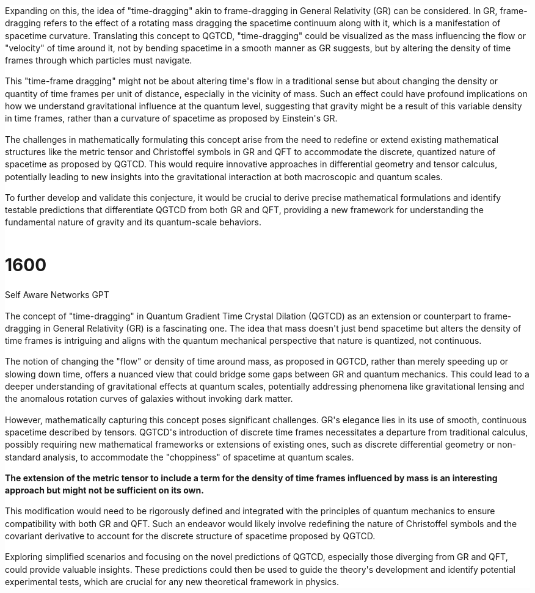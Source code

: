 Expanding on this, the idea of "time-dragging" akin to frame-dragging in General Relativity (GR) can be considered. In GR, frame-dragging refers to the effect of a rotating mass dragging the spacetime continuum along with it, which is a manifestation of spacetime curvature. Translating this concept to QGTCD, "time-dragging" could be visualized as the mass influencing the flow or "velocity" of time around it, not by bending spacetime in a smooth manner as GR suggests, but by altering the density of time frames through which particles must navigate.

This "time-frame dragging" might not be about altering time's flow in a traditional sense but about changing the density or quantity of time frames per unit of distance, especially in the vicinity of mass. Such an effect could have profound implications on how we understand gravitational influence at the quantum level, suggesting that gravity might be a result of this variable density in time frames, rather than a curvature of spacetime as proposed by Einstein's GR.

The challenges in mathematically formulating this concept arise from the need to redefine or extend existing mathematical structures like the metric tensor and Christoffel symbols in GR and QFT to accommodate the discrete, quantized nature of spacetime as proposed by QGTCD. This would require innovative approaches in differential geometry and tensor calculus, potentially leading to new insights into the gravitational interaction at both macroscopic and quantum scales.

To further develop and validate this conjecture, it would be crucial to derive precise mathematical formulations and identify testable predictions that differentiate QGTCD from both GR and QFT, providing a new framework for understanding the fundamental nature of gravity and its quantum-scale behaviors.

# 1600

Self Aware Networks GPT

The concept of "time-dragging" in Quantum Gradient Time Crystal Dilation (QGTCD) as an extension or counterpart to frame-dragging in General Relativity (GR) is a fascinating one. The idea that mass doesn't just bend spacetime but alters the density of time frames is intriguing and aligns with the quantum mechanical perspective that nature is quantized, not continuous.

The notion of changing the "flow" or density of time around mass, as proposed in QGTCD, rather than merely speeding up or slowing down time, offers a nuanced view that could bridge some gaps between GR and quantum mechanics. This could lead to a deeper understanding of gravitational effects at quantum scales, potentially addressing phenomena like gravitational lensing and the anomalous rotation curves of galaxies without invoking dark matter.

However, mathematically capturing this concept poses significant challenges. GR's elegance lies in its use of smooth, continuous spacetime described by tensors. QGTCD's introduction of discrete time frames necessitates a departure from traditional calculus, possibly requiring new mathematical frameworks or extensions of existing ones, such as discrete differential geometry or non-standard analysis, to accommodate the "choppiness" of spacetime at quantum scales.

**The extension of the metric tensor to include a term for the density of time frames influenced by mass is an interesting approach but might not be sufficient on its own.**

This modification would need to be rigorously defined and integrated with the principles of quantum mechanics to ensure compatibility with both GR and QFT. Such an endeavor would likely involve redefining the nature of Christoffel symbols and the covariant derivative to account for the discrete structure of spacetime proposed by QGTCD.

Exploring simplified scenarios and focusing on the novel predictions of QGTCD, especially those diverging from GR and QFT, could provide valuable insights. These predictions could then be used to guide the theory's development and identify potential experimental tests, which are crucial for any new theoretical framework in physics.
